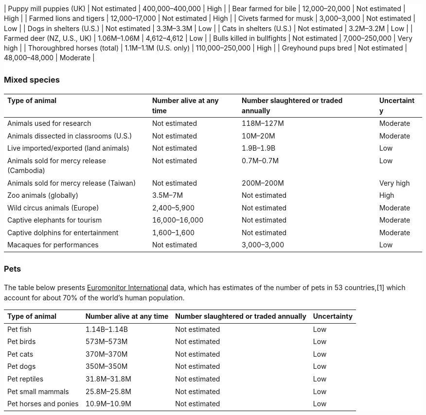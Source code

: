 | Puppy mill puppies (UK) | Not estimated            | 400,000–400,000                       | High        |
| Bear farmed for bile | 12,000–20,000            | Not estimated                         | High        |
| Farmed lions and tigers | 12,000–17,000            | Not estimated                         | High        |
| Civets farmed for musk | 3,000–3,000              | Not estimated                         | Low         |
| Dogs in shelters (U.S.) | Not estimated            | 3.3M–3.3M                             | Low         |
| Cats in shelters (U.S.) | Not estimated            | 3.2M–3.2M                             | Low         |
| Farmed deer (NZ, U.S., UK) | 1.06M–1.06M              | 4,612–4,612                           | Low         |
| Bulls killed in bullfights | Not estimated            | 7,000–250,000                         | Very high   |
| Thoroughbred horses (total) | 1.1M–1.1M (U.S. only)    | 110,000–250,000                       | High        |
| Greyhound pups bred | Not estimated            | 48,000–48,000                         | Moderate    |

### Mixed species

| Type of animal | Number alive at any time | Number slaughtered or traded annually | Uncertainty |
| :--------------- | :----------------------- | :------------------------------------ | :---------- |
| Animals used for research | Not estimated            | 118M–127M                             | Moderate    |
| Animals dissected in classrooms (U.S.) | Not estimated            | 10M–20M                               | Moderate    |
| Live imported/exported (land animals) | Not estimated            | 1.9B–1.9B                             | Low         |
| Animals sold for mercy release (Cambodia) | Not estimated            | 0.7M–0.7M                             | Low         |
| Animals sold for mercy release (Taiwan) | Not estimated            | 200M–200M                             | Very high   |
| Zoo animals (globally) | 3.5M–7M                  | Not estimated                         | High        |
| Wild circus animals (Europe) | 2,400–5,900              | Not estimated                         | Moderate    |
| Captive elephants for tourism | 16,000–16,000            | Not estimated                         | Moderate    |
| Captive dolphins for entertainment | 1,600–1,600              | Not estimated                         | Moderate    |
| Macaques for performances | Not estimated            | 3,000–3,000                           | Low         |

### Pets

The table below presents [Euromonitor International](https://www.euromonitor.com/) data, which has estimates of the number of pets in 53 countries,[1] which account for about 70% of the world’s human population.

| Type of animal | Number alive at any time | Number slaughtered or traded annually | Uncertainty |
| :--------------- | :----------------------- | :------------------------------------ | :---------- |
| Pet fish         | 1.14B–1.14B              | Not estimated                         | Low         |
| Pet birds        | 573M–573M                | Not estimated                         | Low         |
| Pet cats         | 370M–370M                | Not estimated                         | Low         |
| Pet dogs         | 350M–350M                | Not estimated                         | Low         |
| Pet reptiles     | 31.8M–31.8M              | Not estimated                         | Low         |
| Pet small mammals | 25.8M–25.8M              | Not estimated                         | Low         |
| Pet horses and ponies | 10.9M–10.9M              | Not estimated                         | Low         |
